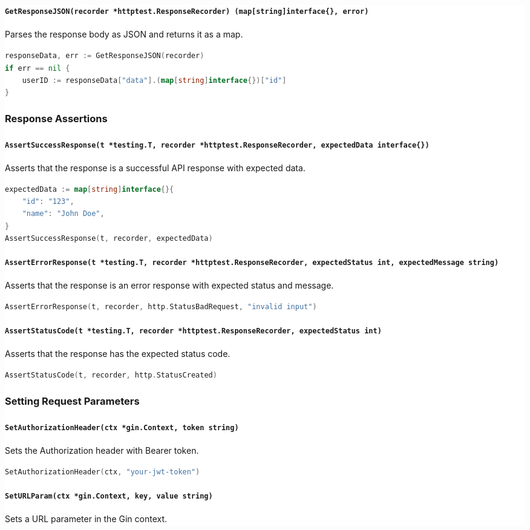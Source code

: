 #### `GetResponseJSON(recorder *httptest.ResponseRecorder) (map[string]interface{}, error)`
Parses the response body as JSON and returns it as a map.

```go
responseData, err := GetResponseJSON(recorder)
if err == nil {
    userID := responseData["data"].(map[string]interface{})["id"]
}
```

### Response Assertions

#### `AssertSuccessResponse(t *testing.T, recorder *httptest.ResponseRecorder, expectedData interface{})`
Asserts that the response is a successful API response with expected data.

```go
expectedData := map[string]interface{}{
    "id": "123",
    "name": "John Doe",
}
AssertSuccessResponse(t, recorder, expectedData)
```

#### `AssertErrorResponse(t *testing.T, recorder *httptest.ResponseRecorder, expectedStatus int, expectedMessage string)`
Asserts that the response is an error response with expected status and message.

```go
AssertErrorResponse(t, recorder, http.StatusBadRequest, "invalid input")
```

#### `AssertStatusCode(t *testing.T, recorder *httptest.ResponseRecorder, expectedStatus int)`
Asserts that the response has the expected status code.

```go
AssertStatusCode(t, recorder, http.StatusCreated)
```

### Setting Request Parameters

#### `SetAuthorizationHeader(ctx *gin.Context, token string)`
Sets the Authorization header with Bearer token.

```go
SetAuthorizationHeader(ctx, "your-jwt-token")
```

#### `SetURLParam(ctx *gin.Context, key, value string)`
Sets a URL parameter in the Gin context.
